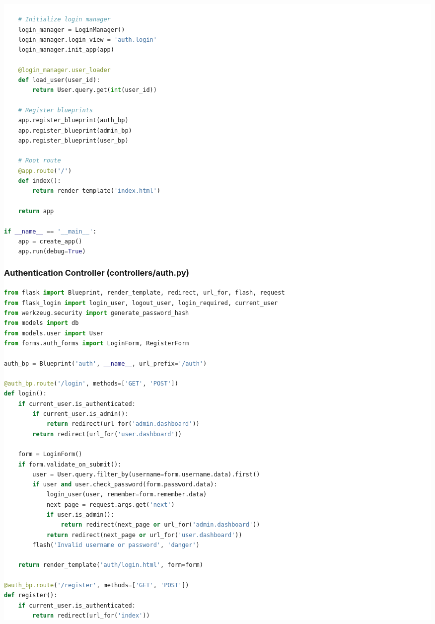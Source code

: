 ```python
    
    # Initialize login manager
    login_manager = LoginManager()
    login_manager.login_view = 'auth.login'
    login_manager.init_app(app)
    
    @login_manager.user_loader
    def load_user(user_id):
        return User.query.get(int(user_id))
    
    # Register blueprints
    app.register_blueprint(auth_bp)
    app.register_blueprint(admin_bp)
    app.register_blueprint(user_bp)
    
    # Root route
    @app.route('/')
    def index():
        return render_template('index.html')
    
    return app

if __name__ == '__main__':
    app = create_app()
    app.run(debug=True)
```

### Authentication Controller (controllers/auth.py)

```python
from flask import Blueprint, render_template, redirect, url_for, flash, request
from flask_login import login_user, logout_user, login_required, current_user
from werkzeug.security import generate_password_hash
from models import db
from models.user import User
from forms.auth_forms import LoginForm, RegisterForm

auth_bp = Blueprint('auth', __name__, url_prefix='/auth')

@auth_bp.route('/login', methods=['GET', 'POST'])
def login():
    if current_user.is_authenticated:
        if current_user.is_admin():
            return redirect(url_for('admin.dashboard'))
        return redirect(url_for('user.dashboard'))
    
    form = LoginForm()
    if form.validate_on_submit():
        user = User.query.filter_by(username=form.username.data).first()
        if user and user.check_password(form.password.data):
            login_user(user, remember=form.remember.data)
            next_page = request.args.get('next')
            if user.is_admin():
                return redirect(next_page or url_for('admin.dashboard'))
            return redirect(next_page or url_for('user.dashboard'))
        flash('Invalid username or password', 'danger')
    
    return render_template('auth/login.html', form=form)

@auth_bp.route('/register', methods=['GET', 'POST'])
def register():
    if current_user.is_authenticated:
        return redirect(url_for('index'))
```